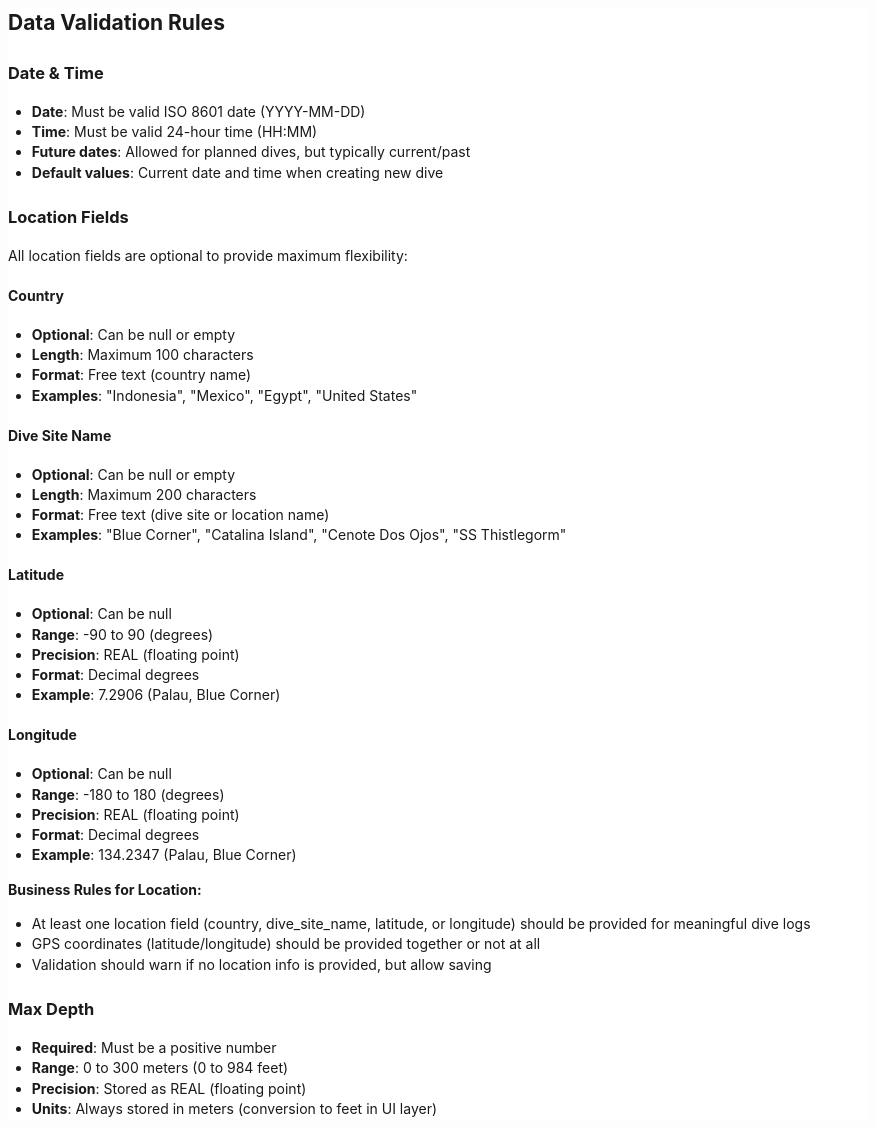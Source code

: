 
## Data Validation Rules

### Date & Time
- **Date**: Must be valid ISO 8601 date (YYYY-MM-DD)
- **Time**: Must be valid 24-hour time (HH:MM)
- **Future dates**: Allowed for planned dives, but typically current/past
- **Default values**: Current date and time when creating new dive

### Location Fields

All location fields are optional to provide maximum flexibility:

#### Country
- **Optional**: Can be null or empty
- **Length**: Maximum 100 characters
- **Format**: Free text (country name)
- **Examples**: "Indonesia", "Mexico", "Egypt", "United States"

#### Dive Site Name
- **Optional**: Can be null or empty
- **Length**: Maximum 200 characters
- **Format**: Free text (dive site or location name)
- **Examples**: "Blue Corner", "Catalina Island", "Cenote Dos Ojos", "SS Thistlegorm"

#### Latitude
- **Optional**: Can be null
- **Range**: -90 to 90 (degrees)
- **Precision**: REAL (floating point)
- **Format**: Decimal degrees
- **Example**: 7.2906 (Palau, Blue Corner)

#### Longitude
- **Optional**: Can be null
- **Range**: -180 to 180 (degrees)
- **Precision**: REAL (floating point)
- **Format**: Decimal degrees
- **Example**: 134.2347 (Palau, Blue Corner)

**Business Rules for Location:**
- At least one location field (country, dive_site_name, latitude, or longitude) should be provided for meaningful dive logs
- GPS coordinates (latitude/longitude) should be provided together or not at all
- Validation should warn if no location info is provided, but allow saving

### Max Depth
- **Required**: Must be a positive number
- **Range**: 0 to 300 meters (0 to 984 feet)
- **Precision**: Stored as REAL (floating point)
- **Units**: Always stored in meters (conversion to feet in UI layer)

